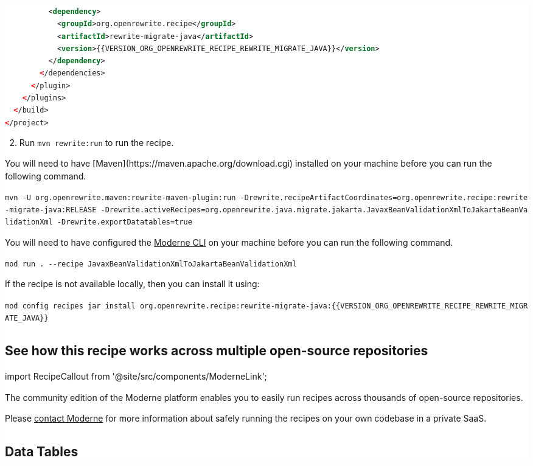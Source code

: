 ```xml title="pom.xml"
          <dependency>
            <groupId>org.openrewrite.recipe</groupId>
            <artifactId>rewrite-migrate-java</artifactId>
            <version>{{VERSION_ORG_OPENREWRITE_RECIPE_REWRITE_MIGRATE_JAVA}}</version>
          </dependency>
        </dependencies>
      </plugin>
    </plugins>
  </build>
</project>
```

2. Run `mvn rewrite:run` to run the recipe.
</TabItem>

<TabItem value="maven-command-line" label="Maven Command Line">
You will need to have [Maven](https://maven.apache.org/download.cgi) installed on your machine before you can run the following command.

```shell title="shell"
mvn -U org.openrewrite.maven:rewrite-maven-plugin:run -Drewrite.recipeArtifactCoordinates=org.openrewrite.recipe:rewrite-migrate-java:RELEASE -Drewrite.activeRecipes=org.openrewrite.java.migrate.jakarta.JavaxBeanValidationXmlToJakartaBeanValidationXml -Drewrite.exportDatatables=true
```
</TabItem>
<TabItem value="moderne-cli" label="Moderne CLI">

You will need to have configured the [Moderne CLI](https://docs.moderne.io/user-documentation/moderne-cli/getting-started/cli-intro) on your machine before you can run the following command.

```shell title="shell"
mod run . --recipe JavaxBeanValidationXmlToJakartaBeanValidationXml
```

If the recipe is not available locally, then you can install it using:
```shell
mod config recipes jar install org.openrewrite.recipe:rewrite-migrate-java:{{VERSION_ORG_OPENREWRITE_RECIPE_REWRITE_MIGRATE_JAVA}}
```
</TabItem>
</Tabs>

## See how this recipe works across multiple open-source repositories

import RecipeCallout from '@site/src/components/ModerneLink';

<RecipeCallout link="https://app.moderne.io/recipes/org.openrewrite.java.migrate.jakarta.JavaxBeanValidationXmlToJakartaBeanValidationXml" />

The community edition of the Moderne platform enables you to easily run recipes across thousands of open-source repositories.

Please [contact Moderne](https://moderne.io/product) for more information about safely running the recipes on your own codebase in a private SaaS.
## Data Tables
